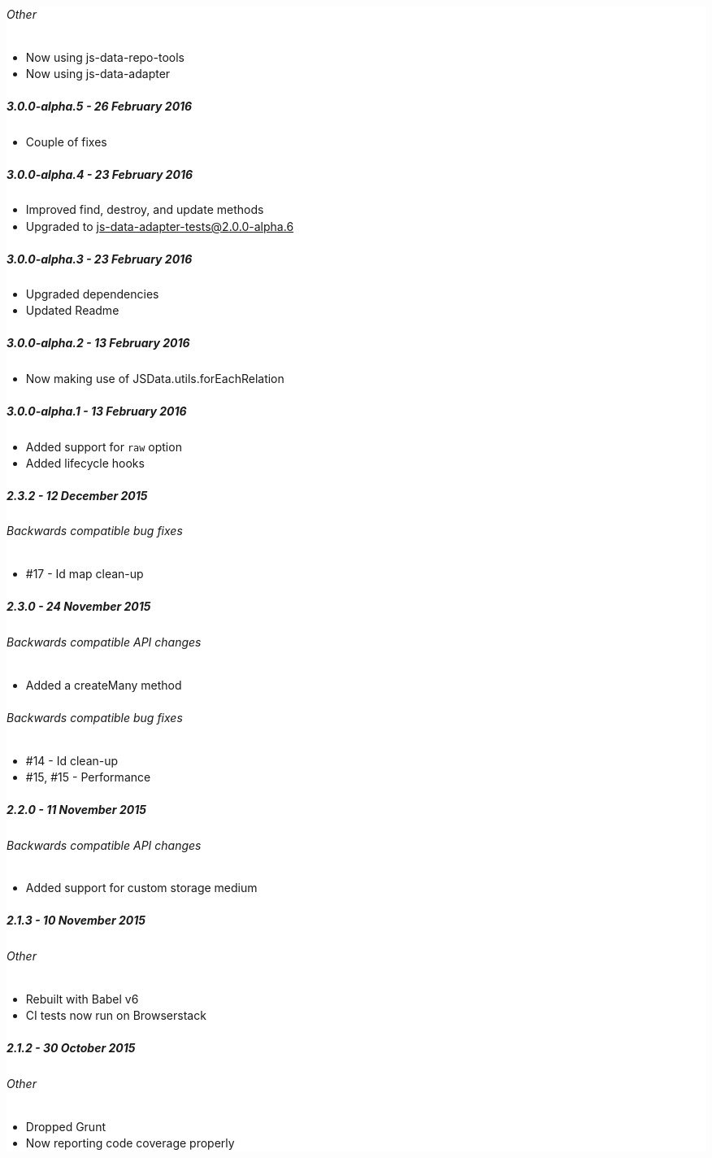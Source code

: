 ###### Other
- Now using js-data-repo-tools
- Now using js-data-adapter

##### 3.0.0-alpha.5 - 26 February 2016

- Couple of fixes

##### 3.0.0-alpha.4 - 23 February 2016

- Improved find, destroy, and update methods
- Upgraded to js-data-adapter-tests@2.0.0-alpha.6

##### 3.0.0-alpha.3 - 23 February 2016

- Upgraded dependencies
- Updated Readme

##### 3.0.0-alpha.2 - 13 February 2016

- Now making use of JSData.utils.forEachRelation

##### 3.0.0-alpha.1 - 13 February 2016

- Added support for `raw` option
- Added lifecycle hooks

##### 2.3.2 - 12 December 2015

###### Backwards compatible bug fixes
- #17 - Id map clean-up

##### 2.3.0 - 24 November 2015

###### Backwards compatible API changes
- Added a createMany method

###### Backwards compatible bug fixes
- #14 - Id clean-up
- #15, #15 - Performance

##### 2.2.0 - 11 November 2015

###### Backwards compatible API changes
- Added support for custom storage medium

##### 2.1.3 - 10 November 2015

###### Other
- Rebuilt with Babel v6
- CI tests now run on Browserstack

##### 2.1.2 - 30 October 2015

###### Other
- Dropped Grunt
- Now reporting code coverage properly
